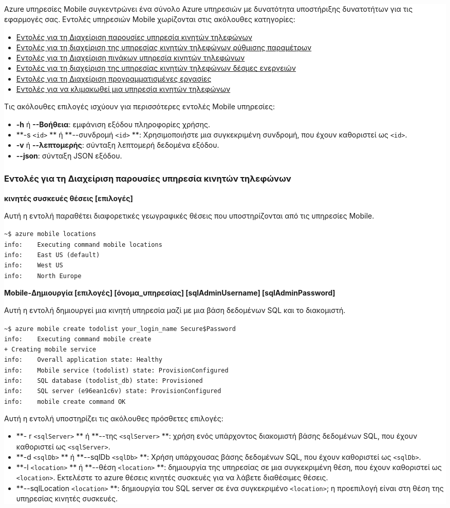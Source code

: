 Azure υπηρεσίες Mobile συγκεντρώνει ένα σύνολο Azure υπηρεσιών με δυνατότητα υποστήριξης δυνατοτήτων για τις εφαρμογές σας. Εντολές υπηρεσιών Mobile χωρίζονται στις ακόλουθες κατηγορίες:

+ [Εντολές για τη Διαχείριση παρουσίες υπηρεσία κινητών τηλεφώνων](#Mobile_Services)
+ [Εντολές για τη διαχείριση της υπηρεσίας κινητών τηλεφώνων ρύθμισης παραμέτρων](#Mobile_Configuration)
+ [Εντολές για τη Διαχείριση πινάκων υπηρεσία κινητών τηλεφώνων](#Mobile_Tables)
+ [Εντολές για τη διαχείριση της υπηρεσίας κινητών τηλεφώνων δέσμες ενεργειών](#Mobile_Scripts)
+ [Εντολές για τη Διαχείριση προγραμματισμένες εργασίες](#Mobile_Jobs)
+ [Εντολές για να κλιμακωθεί μια υπηρεσία κινητών τηλεφώνων](#Mobile_Scale)

Τις ακόλουθες επιλογές ισχύουν για περισσότερες εντολές Mobile υπηρεσίες:

+ **-h** ή **--Βοήθεια**: εμφάνιση εξόδου πληροφορίες χρήσης.
+ **-s `<id>` ** ή **--συνδρομή `<id>` **: Χρησιμοποιήστε μια συγκεκριμένη συνδρομή, που έχουν καθοριστεί ως `<id>`.
+ **-v** ή **--λεπτομερής**: σύνταξη λεπτομερή δεδομένα εξόδου.
+ **--json**: σύνταξη JSON εξόδου.

### <a name="Mobile_Services"></a>Εντολές για τη Διαχείριση παρουσίες υπηρεσία κινητών τηλεφώνων

**κινητές συσκευές θέσεις [επιλογές]**

Αυτή η εντολή παραθέτει διαφορετικές γεωγραφικές θέσεις που υποστηρίζονται από τις υπηρεσίες Mobile.

    ~$ azure mobile locations
    info:    Executing command mobile locations
    info:    East US (default)
    info:    West US
    info:    North Europe

**Mobile-Δημιουργία [επιλογές] [όνομα_υπηρεσίας] [sqlAdminUsername] [sqlAdminPassword]**

Αυτή η εντολή δημιουργεί μια κινητή υπηρεσία μαζί με μια βάση δεδομένων SQL και το διακομιστή.

    ~$ azure mobile create todolist your_login_name Secure$Password
    info:    Executing command mobile create
    + Creating mobile service
    info:    Overall application state: Healthy
    info:    Mobile service (todolist) state: ProvisionConfigured
    info:    SQL database (todolist_db) state: Provisioned
    info:    SQL server (e96ean1c6v) state: ProvisionConfigured
    info:    mobile create command OK

Αυτή η εντολή υποστηρίζει τις ακόλουθες πρόσθετες επιλογές:

+ **- r `<sqlServer>` ** ή **--της `<sqlServer>` **: χρήση ενός υπάρχοντος διακομιστή βάσης δεδομένων SQL, που έχουν καθοριστεί ως `<sqlServer>`.
+ **-d `<sqlDb>` ** ή **--sqlDb `<sqlDb>` **: Χρήση υπάρχουσας βάσης δεδομένων SQL, που έχουν καθοριστεί ως `<sqlDb>`.
+ **-l `<location>` ** ή **--θέση `<location>` **: δημιουργία της υπηρεσίας σε μια συγκεκριμένη θέση, που έχουν καθοριστεί ως `<location>`. Εκτελέστε το azure θέσεις κινητές συσκευές για να λάβετε διαθέσιμες θέσεις.
+ **--sqlLocation `<location>` **: δημιουργία του SQL server σε ένα συγκεκριμένο `<location>`; η προεπιλογή είναι στη θέση της υπηρεσίας κινητές συσκευές.
